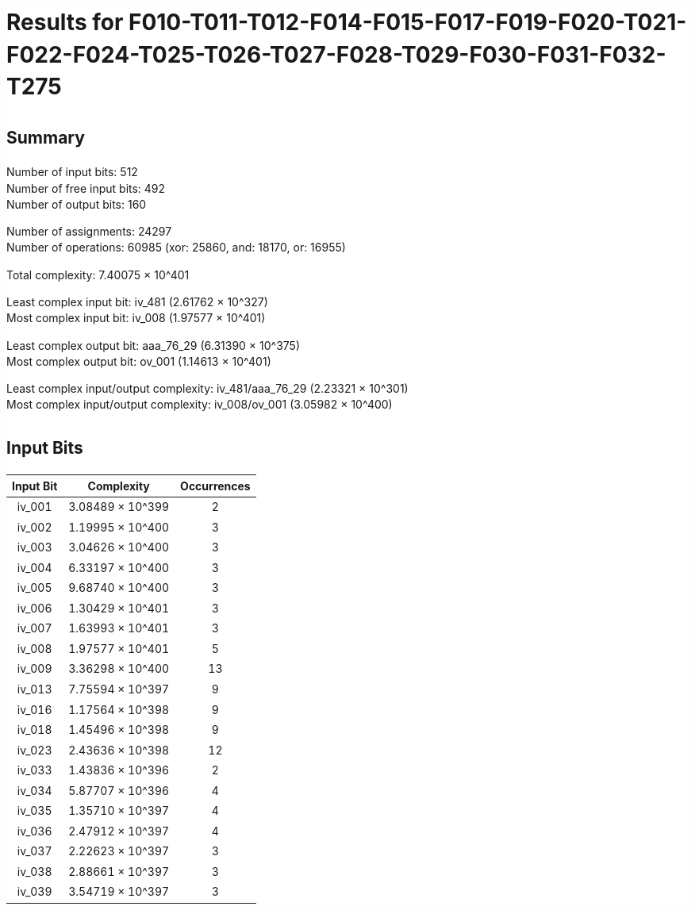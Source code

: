 # Results for F010-T011-T012-F014-F015-F017-F019-F020-T021-F022-F024-T025-T026-T027-F028-T029-F030-F031-F032-T275

## Summary

Number of input bits: 512  
Number of free input bits: 492  
Number of output bits: 160

Number of assignments: 24297  
Number of operations: 60985
(xor: 25860,
and: 18170,
or: 16955)

Total complexity: 7.40075 × 10^401

Least complex input bit: iv_481 (2.61762 × 10^327)  
Most complex input bit: iv_008 (1.97577 × 10^401)

Least complex output bit: aaa_76_29 (6.31390 × 10^375)  
Most complex output bit: ov_001 (1.14613 × 10^401)

Least complex input/output complexity: iv_481/aaa_76_29 (2.23321 × 10^301)  
Most complex input/output complexity: iv_008/ov_001 (3.05982 × 10^400)

## Input Bits

| Input Bit | Complexity | Occurrences |
|:---------:|:----------:|:-----------:|
| iv_001 | 3.08489 × 10^399 | 2 |
| iv_002 | 1.19995 × 10^400 | 3 |
| iv_003 | 3.04626 × 10^400 | 3 |
| iv_004 | 6.33197 × 10^400 | 3 |
| iv_005 | 9.68740 × 10^400 | 3 |
| iv_006 | 1.30429 × 10^401 | 3 |
| iv_007 | 1.63993 × 10^401 | 3 |
| iv_008 | 1.97577 × 10^401 | 5 |
| iv_009 | 3.36298 × 10^400 | 13 |
| iv_013 | 7.75594 × 10^397 | 9 |
| iv_016 | 1.17564 × 10^398 | 9 |
| iv_018 | 1.45496 × 10^398 | 9 |
| iv_023 | 2.43636 × 10^398 | 12 |
| iv_033 | 1.43836 × 10^396 | 2 |
| iv_034 | 5.87707 × 10^396 | 4 |
| iv_035 | 1.35710 × 10^397 | 4 |
| iv_036 | 2.47912 × 10^397 | 4 |
| iv_037 | 2.22623 × 10^397 | 3 |
| iv_038 | 2.88661 × 10^397 | 3 |
| iv_039 | 3.54719 × 10^397 | 3 |